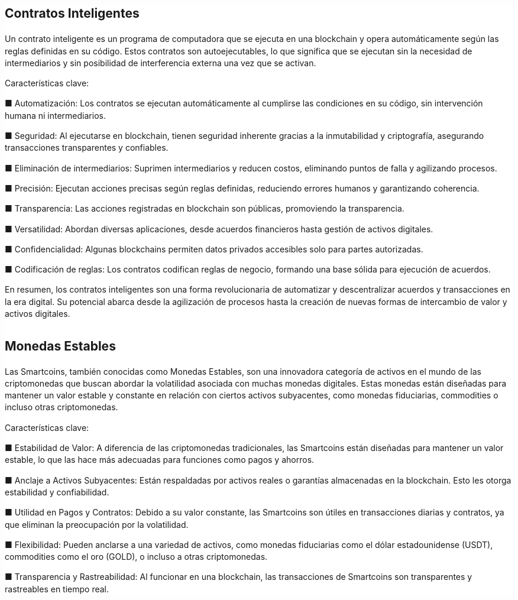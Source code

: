 
<h2>Contratos Inteligentes</h2>

Un contrato inteligente es un programa de computadora que se ejecuta en una blockchain y opera automáticamente según las reglas definidas en su código. Estos contratos son autoejecutables, lo que significa que se ejecutan sin la necesidad de intermediarios y sin posibilidad de interferencia externa una vez que se activan.

Características clave:

■ Automatización: Los contratos se ejecutan automáticamente al cumplirse las condiciones en su código, sin intervención humana ni intermediarios.

■ Seguridad: Al ejecutarse en blockchain, tienen seguridad inherente gracias a la inmutabilidad y criptografía, asegurando transacciones transparentes y confiables.

■ Eliminación de intermediarios: Suprimen intermediarios y reducen costos, eliminando puntos de falla y agilizando procesos.

■ Precisión: Ejecutan acciones precisas según reglas definidas, reduciendo errores humanos y garantizando coherencia.

■ Transparencia: Las acciones registradas en blockchain son públicas, promoviendo la transparencia.

■ Versatilidad: Abordan diversas aplicaciones, desde acuerdos financieros hasta gestión de activos digitales.

■ Confidencialidad: Algunas blockchains permiten datos privados accesibles solo para partes autorizadas.

■ Codificación de reglas: Los contratos codifican reglas de negocio, formando una base sólida para ejecución de acuerdos.

En resumen, los contratos inteligentes son una forma revolucionaria de automatizar y descentralizar acuerdos y transacciones en la era digital. Su potencial abarca desde la agilización de procesos hasta la creación de nuevas formas de intercambio de valor y activos digitales.


<h2>Monedas Estables</h2>
Las Smartcoins, también conocidas como Monedas Estables, son una innovadora categoría de activos en el mundo de las criptomonedas que buscan abordar la volatilidad asociada con muchas monedas digitales. Estas monedas están diseñadas para mantener un valor estable y constante en relación con ciertos activos subyacentes, como monedas fiduciarias, commodities o incluso otras criptomonedas.

Características clave:

■ Estabilidad de Valor: A diferencia de las criptomonedas tradicionales, las Smartcoins están diseñadas para mantener un valor estable, lo que las hace más adecuadas para funciones como pagos y ahorros.

■ Anclaje a Activos Subyacentes: Están respaldadas por activos reales o garantías almacenadas en la blockchain. Esto les otorga estabilidad y confiabilidad.

■ Utilidad en Pagos y Contratos: Debido a su valor constante, las Smartcoins son útiles en transacciones diarias y contratos, ya que eliminan la preocupación por la volatilidad.

■ Flexibilidad: Pueden anclarse a una variedad de activos, como monedas fiduciarias como el dólar estadounidense (USDT), commodities como el oro (GOLD), o incluso a otras criptomonedas.

■ Transparencia y Rastreabilidad: Al funcionar en una blockchain, las transacciones de Smartcoins son transparentes y rastreables en tiempo real.
